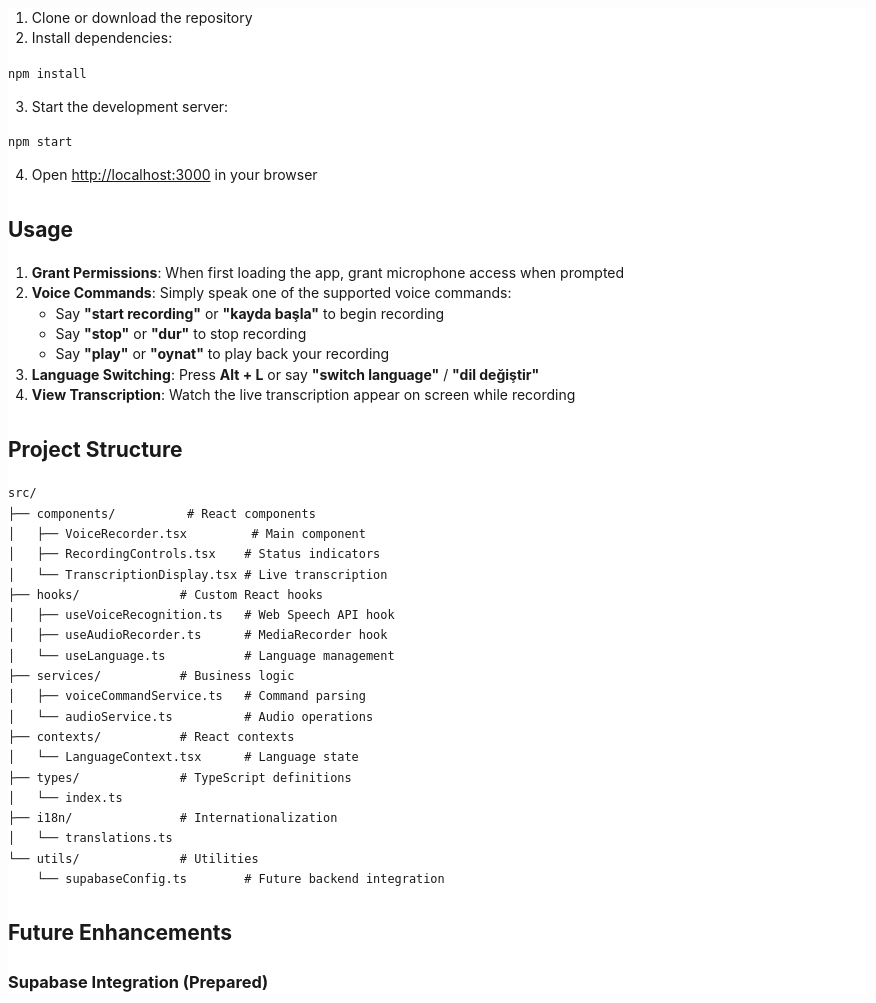 1. Clone or download the repository
2. Install dependencies:

```bash
npm install
```

3. Start the development server:

```bash
npm start
```

4. Open [http://localhost:3000](http://localhost:3000) in your browser

## Usage

1. **Grant Permissions**: When first loading the app, grant microphone access when prompted
2. **Voice Commands**: Simply speak one of the supported voice commands:
   - Say **"start recording"** or **"kayda başla"** to begin recording
   - Say **"stop"** or **"dur"** to stop recording
   - Say **"play"** or **"oynat"** to play back your recording
3. **Language Switching**: Press **Alt + L** or say **"switch language"** / **"dil değiştir"**
4. **View Transcription**: Watch the live transcription appear on screen while recording

## Project Structure

```
src/
├── components/          # React components
│   ├── VoiceRecorder.tsx         # Main component
│   ├── RecordingControls.tsx    # Status indicators
│   └── TranscriptionDisplay.tsx # Live transcription
├── hooks/              # Custom React hooks
│   ├── useVoiceRecognition.ts   # Web Speech API hook
│   ├── useAudioRecorder.ts      # MediaRecorder hook
│   └── useLanguage.ts           # Language management
├── services/           # Business logic
│   ├── voiceCommandService.ts   # Command parsing
│   └── audioService.ts          # Audio operations
├── contexts/           # React contexts
│   └── LanguageContext.tsx      # Language state
├── types/              # TypeScript definitions
│   └── index.ts
├── i18n/               # Internationalization
│   └── translations.ts
└── utils/              # Utilities
    └── supabaseConfig.ts        # Future backend integration
```

## Future Enhancements

### Supabase Integration (Prepared)
